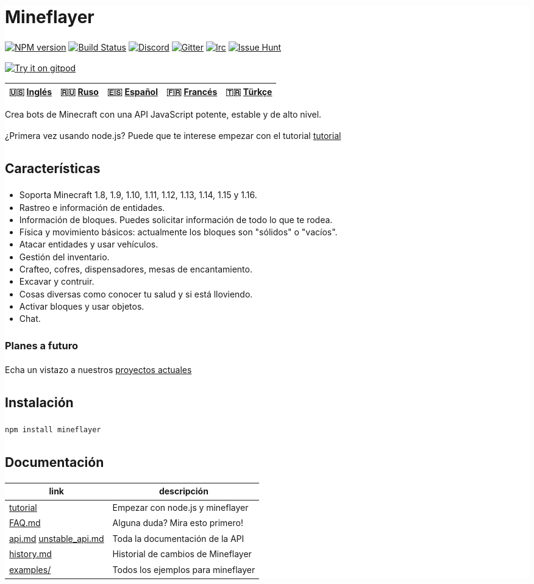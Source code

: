 # Mineflayer

[![NPM version](https://badge.fury.io/js/mineflayer.svg)](http://badge.fury.io/js/mineflayer)
[![Build Status](https://github.com/PrismarineJS/mineflayer/workflows/CI/badge.svg)](https://github.com/PrismarineJS/mineflayer/actions?query=workflow%3A%22CI%22)
[![Discord](https://img.shields.io/badge/chat-on%20discord-brightgreen.svg)](https://discord.gg/GsEFRM8)
[![Gitter](https://img.shields.io/badge/chat-on%20gitter-brightgreen.svg)](https://gitter.im/PrismarineJS/general)
[![Irc](https://img.shields.io/badge/chat-on%20irc-brightgreen.svg)](https://irc.gitter.im/)
[![Issue Hunt](https://github.com/BoostIO/issuehunt-materials/blob/master/v1/issuehunt-shield-v1.svg)](https://issuehunt.io/r/PrismarineJS/mineflayer)

[![Try it on gitpod](https://img.shields.io/badge/try-on%20gitpod-brightgreen.svg)](https://gitpod.io/#https://github.com/PrismarineJS/mineflayer)

| 🇺🇸 [Inglés](README.md) | 🇷🇺 [Ruso](README_RU.md) | 🇪🇸 [Español](README_ES.md) | 🇫🇷 [Francés](README_FR.md) | 🇹🇷 [Türkçe](tr/README_TR.md) |
|------------------------|-------------------------|----------------------------|----------------------------|----------------------------|

Crea bots de Minecraft con una API JavaScript potente, estable y de alto nivel.

¿Primera vez usando node.js? Puede que te interese empezar con el tutorial [tutorial](tutorial.md)

## Características

 * Soporta Minecraft 1.8, 1.9, 1.10, 1.11, 1.12, 1.13, 1.14, 1.15 y 1.16.
 * Rastreo e información de entidades.
 * Información de bloques. Puedes solicitar información de todo lo que te rodea.
 * Física y movimiento básicos: actualmente los bloques son "sólidos" o "vacíos".
 * Atacar entidades y usar vehículos.
 * Gestión del inventario.
 * Crafteo, cofres, dispensadores, mesas de encantamiento.
 * Excavar y contruir.
 * Cosas diversas como conocer tu salud y si está lloviendo.
 * Activar bloques y usar objetos.
 * Chat.

### Planes a futuro

Echa un vistazo a nuestros [proyectos actuales](https://github.com/PrismarineJS/mineflayer/wiki/Big-Prismarine-projects)

## Instalación

`npm install mineflayer`

## Documentación

| link | descripción |
|---|---|
|[tutorial](tutorial.md) | Empezar con node.js y mineflayer |
| [FAQ.md](FAQ.md) | Alguna duda? Mira esto primero! |
| [api.md](api.md) [unstable_api.md](unstable_api.md) | Toda la documentación de la API |
| [history.md](history.md) | Historial de cambios de Mineflayer |
| [examples/](https://github.com/PrismarineJS/mineflayer/tree/master/examples) | Todos los ejemplos para mineflayer |
